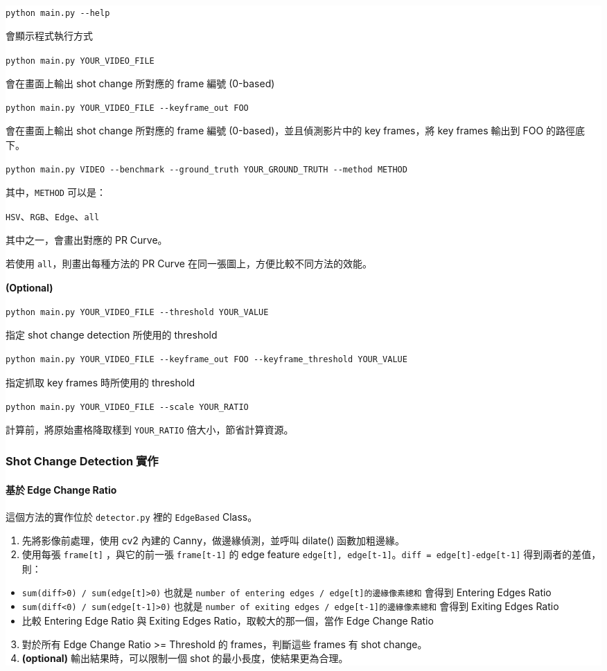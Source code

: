 ```
python main.py --help
```
會顯示程式執行方式

```
python main.py YOUR_VIDEO_FILE
```

會在畫面上輸出 shot change 所對應的 frame 編號 (0-based)

```
python main.py YOUR_VIDEO_FILE --keyframe_out FOO
```

會在畫面上輸出 shot change 所對應的 frame 編號 (0-based)，並且偵測影片中的 key frames，將 key frames 輸出到 FOO 的路徑底下。

```
python main.py VIDEO --benchmark --ground_truth YOUR_GROUND_TRUTH --method METHOD
```

其中，`METHOD` 可以是：

`HSV`、`RGB`、`Edge`、`all`

其中之一，會畫出對應的 PR Curve。

若使用 `all`，則畫出每種方法的 PR Curve 在同一張圖上，方便比較不同方法的效能。

**(Optional)**

```
python main.py YOUR_VIDEO_FILE --threshold YOUR_VALUE
```
指定 shot change detection 所使用的 threshold

```
python main.py YOUR_VIDEO_FILE --keyframe_out FOO --keyframe_threshold YOUR_VALUE
```
指定抓取 key frames 時所使用的 threshold

```
python main.py YOUR_VIDEO_FILE --scale YOUR_RATIO
```

計算前，將原始畫格降取樣到 `YOUR_RATIO` 倍大小，節省計算資源。

### Shot Change Detection 實作

#### 基於 Edge Change Ratio

這個方法的實作位於 `detector.py` 裡的 `EdgeBased` Class。

1. 先將影像前處理，使用 cv2 內建的 Canny，做邊緣偵測，並呼叫 dilate() 函數加粗邊緣。
2. 使用每張 `frame[t]` ，與它的前一張 `frame[t-1]` 的 edge feature `edge[t], edge[t-1]`。`diff = edge[t]-edge[t-1]` 得到兩者的差值，則：
  - `sum(diff>0) / sum(edge[t]>0)`
  也就是 `number of entering edges / edge[t]的邊緣像素總和` 會得到 Entering Edges Ratio
  - `sum(diff<0) / sum(edge[t-1]>0)`
  也就是 `number of exiting edges / edge[t-1]的邊緣像素總和` 會得到 Exiting Edges Ratio
  - 比較 Entering Edge Ratio 與 Exiting Edges Ratio，取較大的那一個，當作 Edge Change Ratio
3. 對於所有 Edge Change Ratio >= Threshold 的 frames，判斷這些 frames 有 shot change。
4. **(optional)** 輸出結果時，可以限制一個 shot 的最小長度，使結果更為合理。
